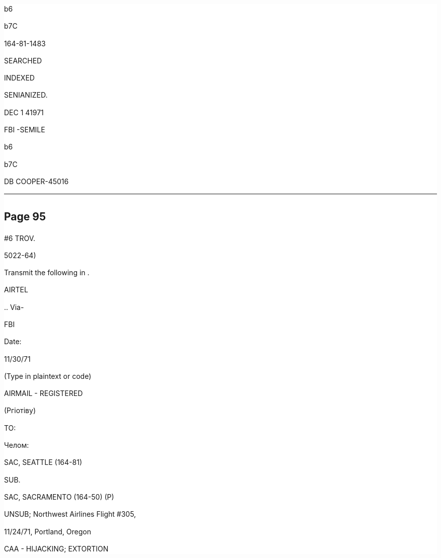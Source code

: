 b6

b7C

164-81-1483

SEARCHED

INDEXED

SENIANIZED.

DEC 1 41971

FBI -SEMILE

b6

b7C

DB COOPER-45016

---

## Page 95

#6 TROV.

5022-64)

Transmit the following in .

AIRTEL

.. Via-

FBI

Date:

11/30/71

(Type in plaintext or code)

AIRMAIL - REGISTERED

(Ргіотіву)

TO:

Челом:

SAC, SEATTLE (164-81)

SUB.

SAC, SACRAMENTO (164-50) (P)

UNSUB; Northwest Airlines Flight #305,

11/24/71, Portland, Oregon

CAA - HIJACKING; EXTORTION
